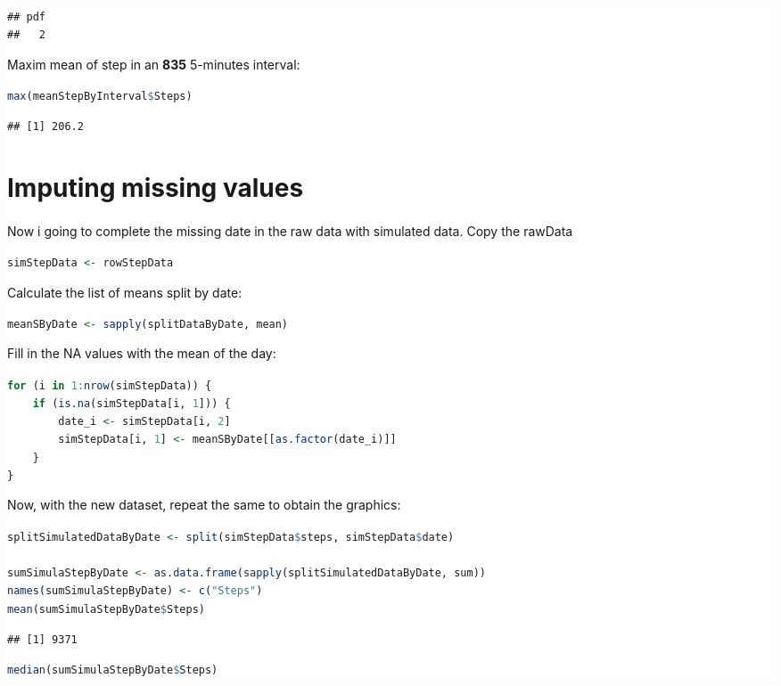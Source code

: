 ```
## pdf 
##   2
```

       
Maxim mean of step in an <b>835</b> 5-minutes interval: 

```r
max(meanStepByInterval$Steps)
```

```
## [1] 206.2
```



# Imputing missing values

Now i going to complete the missing date in the raw data with simulated data.
Copy the rawData

```r
simStepData <- rowStepData
```


Calculate the list of means split by date:

```r
meanSByDate <- sapply(splitDataByDate, mean)
```


Fill in the NA values with the mean of the day:

```r
for (i in 1:nrow(simStepData)) {
    if (is.na(simStepData[i, 1])) {
        date_i <- simStepData[i, 2]
        simStepData[i, 1] <- meanSByDate[[as.factor(date_i)]]
    }
}
```


Now, with the new dataset, repeat the same to obtain the graphics:

```r
splitSimulatedDataByDate <- split(simStepData$steps, simStepData$date)

sumSimulaStepByDate <- as.data.frame(sapply(splitSimulatedDataByDate, sum))
names(sumSimulaStepByDate) <- c("Steps")
mean(sumSimulaStepByDate$Steps)
```

```
## [1] 9371
```

```r
median(sumSimulaStepByDate$Steps)
```
